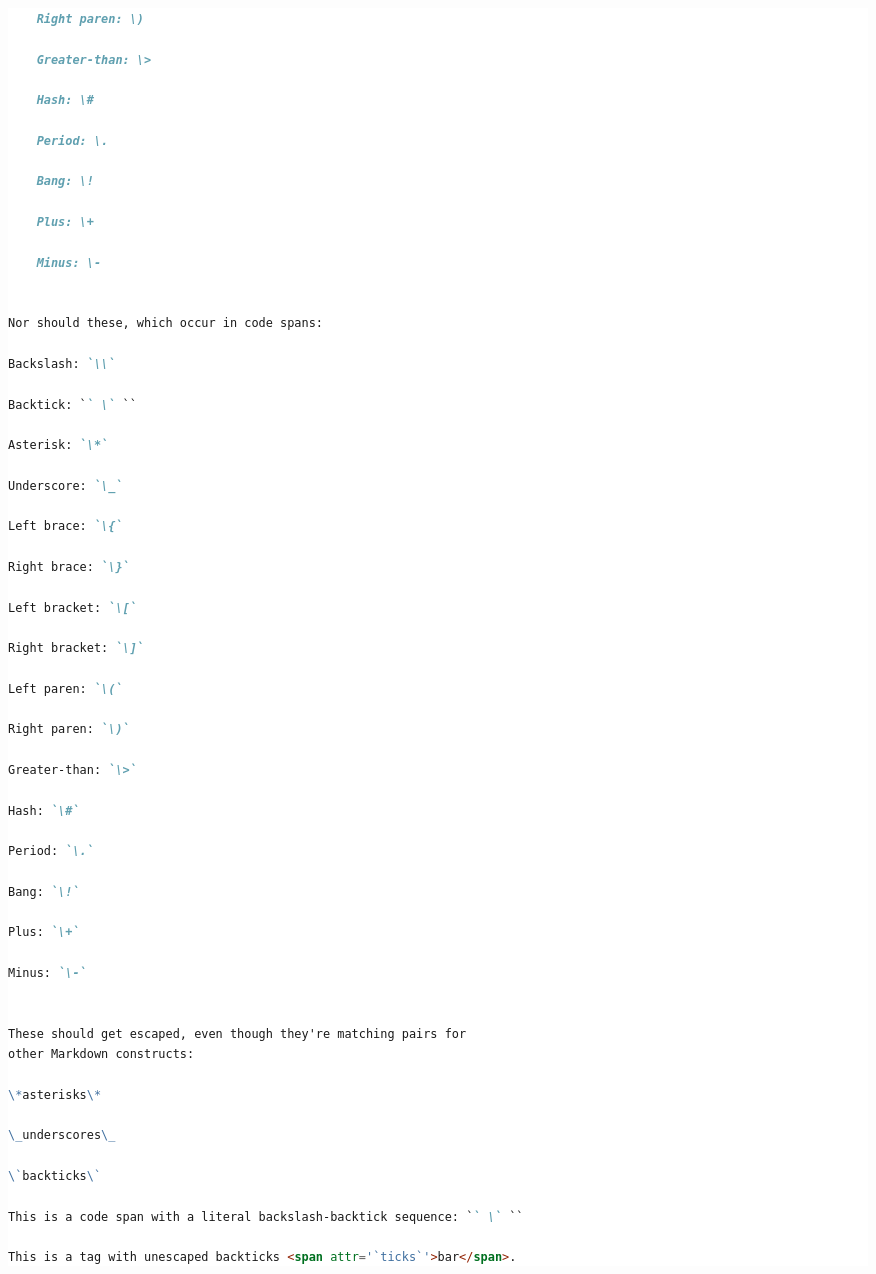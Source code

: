 ````````````markdown
	Right paren: \)

	Greater-than: \>

	Hash: \#

	Period: \.

	Bang: \!

	Plus: \+

	Minus: \-


Nor should these, which occur in code spans:

Backslash: `\\`

Backtick: `` \` ``

Asterisk: `\*`

Underscore: `\_`

Left brace: `\{`

Right brace: `\}`

Left bracket: `\[`

Right bracket: `\]`

Left paren: `\(`

Right paren: `\)`

Greater-than: `\>`

Hash: `\#`

Period: `\.`

Bang: `\!`

Plus: `\+`

Minus: `\-`


These should get escaped, even though they're matching pairs for
other Markdown constructs:

\*asterisks\*

\_underscores\_

\`backticks\`

This is a code span with a literal backslash-backtick sequence: `` \` ``

This is a tag with unescaped backticks <span attr='`ticks`'>bar</span>.

````````````